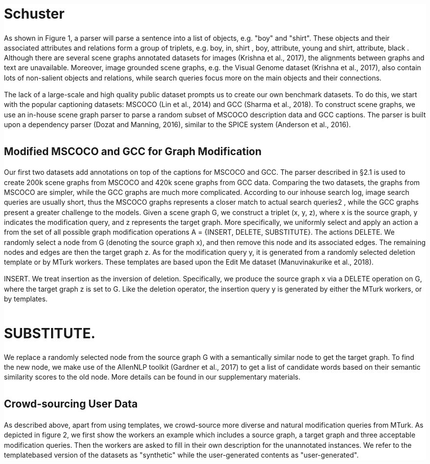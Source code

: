 # Schuster

As shown in Figure 1, a parser will parse a sentence into a list of objects, e.g. "boy" and "shirt". These objects and their associated attributes and relations form a group of triplets, e.g. boy, in, shirt , boy, attribute, young and shirt, attribute, black . Although there are several scene graphs annotated datasets for images (Krishna et al., 2017), the alignments between graphs and text are unavailable. Moreover, image grounded scene graphs, e.g. the Visual Genome dataset (Krishna et al., 2017), also contain lots of non-salient objects and relations, while search queries focus more on the main objects and their connections.

The lack of a large-scale and high quality public dataset prompts us to create our own benchmark datasets. To do this, we start with the popular captioning datasets: MSCOCO (Lin et al., 2014) and GCC (Sharma et al., 2018). To construct scene graphs, we use an in-house scene graph parser to parse a random subset of MSCOCO description data and GCC captions. The parser is built upon a dependency parser (Dozat and Manning, 2016), similar to the SPICE system (Anderson et al., 2016).

## Modified MSCOCO and GCC for Graph Modification

Our first two datasets add annotations on top of the captions for MSCOCO and GCC. The parser described in §2.1 is used to create 200k scene graphs from MSCOCO and 420k scene graphs from GCC data. Comparing the two datasets, the graphs from MSCOCO are simpler, while the GCC graphs are much more complicated. According to our inhouse search log, image search queries are usually short, thus the MSCOCO graphs represents a closer match to actual search queries2 , while the GCC graphs present a greater challenge to the models. Given a scene graph G, we construct a triplet (x, y, z), where x is the source graph, y indicates the modification query, and z represents the target graph. More specifically, we uniformly select and apply an action a from the set of all possible graph modification operations A = {INSERT, DELETE, SUBSTITUTE}. The actions  DELETE. We randomly select a node from G (denoting the source graph x), and then remove this node and its associated edges. The remaining nodes and edges are then the target graph z. As for the modification query y, it is generated from a randomly selected deletion template or by MTurk workers. These templates are based upon the Edit Me dataset (Manuvinakurike et al., 2018).

INSERT. We treat insertion as the inversion of deletion. Specifically, we produce the source graph x via a DELETE operation on G, where the target graph z is set to G. Like the deletion operator, the insertion query y is generated by either the MTurk workers, or by templates.

# SUBSTITUTE.

We replace a randomly selected node from the source graph G with a semantically similar node to get the target graph. To find the new node, we make use of the AllenNLP toolkit (Gardner et al., 2017) to get a list of candidate words based on their semantic similarity scores to the old node. More details can be found in our supplementary materials.

## Crowd-sourcing User Data

As described above, apart from using templates, we crowd-source more diverse and natural modification queries from MTurk. As depicted in figure 2, we first show the workers an example which includes a source graph, a target graph and three acceptable modification queries. Then the workers are asked to fill in their own description for the unannotated instances. We refer to the templatebased version of the datasets as "synthetic" while the user-generated contents as "user-generated".
